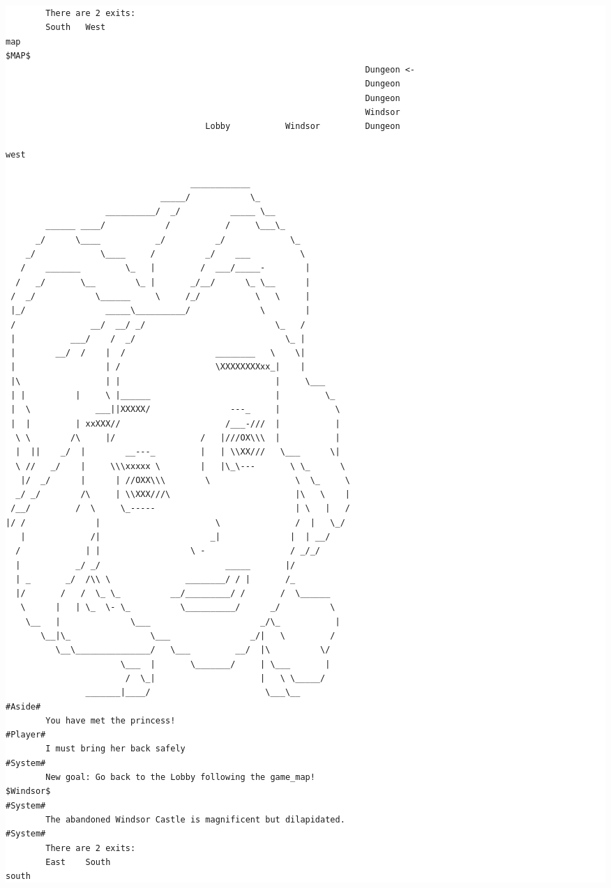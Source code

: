 ```
        There are 2 exits:
        South   West
map
$MAP$
                                                                        Dungeon <-
                                                                        Dungeon
                                                                        Dungeon
                                                                        Windsor
                                        Lobby           Windsor         Dungeon

west

                                     ____________
                               _____/            \_
                    __________/  _/          _____ \__
        ______ ____/            /           /     \___\_
      _/      \____           _/          _/             \_
    _/             \____     /          _/    ___          \
   /    _______         \_   |         /  ___/_____-        |
  /   _/       \__        \_ |       _/__/      \_ \__      |
 /  _/            \______     \     /_/           \   \     |
 |_/                _____\__________/              \        |
 /               __/  __/ _/                          \_   /
 |           ___/    /  _/                              \_ |
 |        __/  /    |  /                  ________   \    \|
 |                  | /                   \XXXXXXXXxx_|    |
 |\                 | |                               |     \___
 | |          |     \ |______                         |         \_
 |  \             ___||XXXXX/                ---_     |           \
 |  |         | xxXXX//                     /___-///  |           |
  \ \        /\     |/                 /   |///OX\\\  |           |
  |  ||    _/  |        __---_         |   | \\XX///   \___      \|
  \ //   _/    |     \\\xxxxx \        |   |\_\---       \ \_      \
   |/  _/      |      | //OXX\\\        \                 \  \_     \
  _/ _/        /\     | \\XXX///\                         |\   \    |
 /__/         /  \     \_-----                            | \   |   /
|/ /              |                       \               /  |   \_/
   |             /|                      _|              |  | __/
  /             | |                  \ -                 / _/_/
  |           _/ _/                         _____       |/
  | _       _/  /\\ \               ________/ / |       /_
  |/       /   /  \_ \_          __/_________/ /       /  \______
   \      |   | \_  \- \_          \__________/      _/          \
    \__   |              \___                      _/\_           |
       \__|\_                \___                _/|   \         /
          \__\_______________/   \___         __/  |\          \/
                       \___  |       \_______/     | \___       |
                        /  \_|                     |   \ \_____/
                _______|____/                       \___\__
#Aside#
        You have met the princess!
#Player#
        I must bring her back safely
#System#
        New goal: Go back to the Lobby following the game_map!
$Windsor$
#System#
        The abandoned Windsor Castle is magnificent but dilapidated.
#System#
        There are 2 exits:
        East    South
south

```